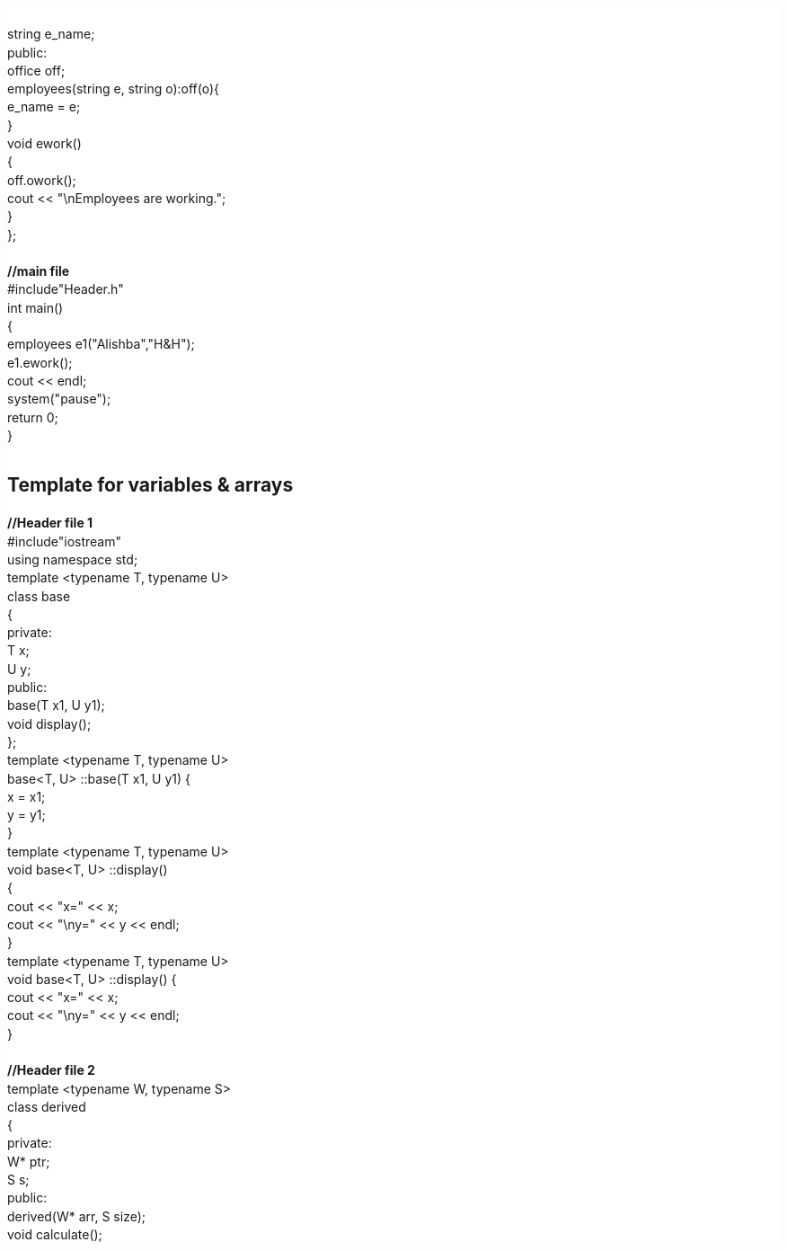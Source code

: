 <br>string e_name;
<br>public:
<br>office off;
<br>employees(string e, string o):off(o){
<br>e_name = e;
<br>}
<br>void ework() 
<br>{
<br>off.owork();
<br>cout << "\nEmployees are working.";
<br>}
<br>};
<br><br><b>//main file</b>
<br>#include"Header.h"
<br>int main() 
<br>{
<br>employees e1("Alishba","H&H");
<br>e1.ework();
<br>cout << endl;
<br>system("pause");
<br>return 0;
<br>}

## Template for variables & arrays
<b>//Header file 1</b>
<br>#include"iostream"
<br>using namespace std;
<br>template <typename T, typename U>
<br>class base
<br>{
<br>private:
<br>T x;
<br>U y;
<br>public:
<br>base(T x1, U y1);
<br>void display();
<br>};
<br>template <typename T, typename U>
<br>base<T, U> ::base(T x1, U y1) {
<br>x = x1;
<br>y = y1;
<br>}
<br>template <typename T, typename U>
<br>void base<T, U> ::display() 
<br>{
<br>cout << "x=" << x;
<br>cout << "\ny=" << y << endl;
<br>}
<br>template <typename T, typename U>
<br>void base<T, U> ::display() {
<br>cout << "x=" << x;
<br>cout << "\ny=" << y << endl;
<br>}
<br><br><b>//Header file 2</b>
<br>template <typename W, typename S>
<br>class derived
<br>{
<br>private:
<br>W* ptr;
<br>S s;
<br>public:
<br>derived(W* arr, S size);
<br>void calculate();